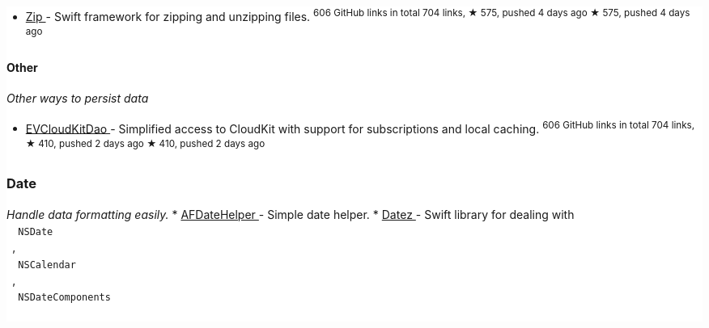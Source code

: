 <ul>
 <li>
  <a href="https://github.com/marmelroy/Zip">
   Zip
  </a>
  - Swift framework for zipping and unzipping files.
  <sup>
   606 GitHub links in total 704 links, ★ 575, pushed 4 days ago
  </sup>
  <sup>
   &#9733 575, pushed 4 days ago
  </sup>
 </li>
</ul>
<h4>
 Other
</h4>
<p>
 <em>
  Other ways to persist data
 </em>
</p>
<ul>
 <li>
  <a href="https://github.com/evermeer/EVCloudKitDao">
   EVCloudKitDao
  </a>
  - Simplified access to CloudKit with support for subscriptions and local caching.
  <sup>
   606 GitHub links in total 704 links, ★ 410, pushed 2 days ago
  </sup>
  <sup>
   &#9733 410, pushed 2 days ago
  </sup>
 </li>
</ul>
<h3>
 Date
</h3>
<p>
 <em>
  Handle data formatting easily.
 </em>
 *
 <a href="https://github.com/melvitax/AFDateHelper">
  AFDateHelper
 </a>
 - Simple date helper.
*
 <a href="https://github.com/SwiftKitz/Datez">
  Datez
 </a>
 - Swift library for dealing with
 <code>
  NSDate
 </code>
 ,
 <code>
  NSCalendar
 </code>
 ,
 <code>
  NSDateComponents
 </code>